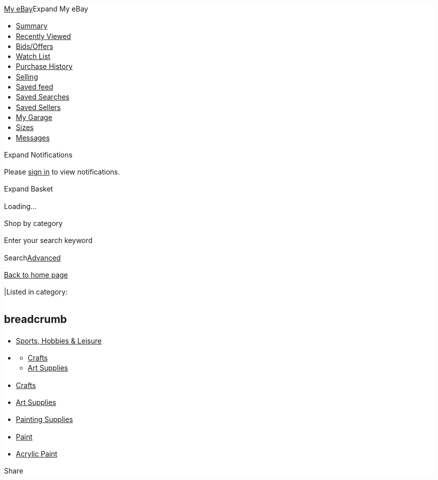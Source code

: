 [My eBay](https://www.ebay.co.uk/mys/home?source=GBH)Expand My eBay

*   [Summary](https://www.ebay.co.uk/mye/myebay/summary)
*   [Recently Viewed](https://www.ebay.co.uk/mye/myebay/rvi)
*   [Bids/Offers](https://www.ebay.co.uk/mye/myebay/bidsoffers)
*   [Watch List](https://www.ebay.co.uk/mye/myebay/watchlist)
*   [Purchase History](https://www.ebay.co.uk/mye/myebay/purchase)
*   [Selling](https://www.ebay.co.uk/mys/home?CurrentPage=MyeBayAllSelling&ssPageName=STRK:ME:LNLK:MESX&source=GBH)
*   [Saved feed](https://www.ebay.co.uk/mye/myebay/saved)
*   [Saved Searches](https://www.ebay.co.uk/mye/myebay/savedsearches)
*   [Saved Sellers](https://www.ebay.co.uk/mye/myebay/savedsellers)
*   [My Garage](https://www.ebay.co.uk/g/mygarage)
*   [Sizes](https://www.ebay.co.uk/mysize/hub)
*   [Messages](https://mesg.ebay.co.uk/mesgweb/ViewMessages/0)

Expand Notifications

Please [sign in](https://signin.ebay.co.uk/ws/eBayISAPI.dll?SignIn&sgfl=nf&ru=https%3A%2F%2Fwww.ebay.co.uk%2Fitm%2F134893991994%3Fchn%3Dps%26_ul%3DGB%26norover%3D1%26mkevt%3D1%26mkrid%3D710-134428-41853-0%26mkcid%3D2%26mkscid%3D101%26itemid%3D134893991994%26targetid%3D1817264051995%26device%3Dc%26mktype%3Dpla%26googleloc%3D1006861%26poi%3D%26campaignid%3D19097525516%26mkgroupid%3D147591788601%26rlsatarget%3Dpla-1817264051995%26abcId%3D9303861%26merchantid%3D6995734%26gad_source%3D1%26gclid%3DCj0KCQjwlZixBhCoARIsAIC745CXmC0e8846gCSS-0zZK-mP5hQsgZm2sDaYyf9USom6AJcbyV6tTnAaAtRxEALw_wcB) to view notifications.

[](https://cart.ebay.co.uk/)Expand Basket

Loading...

[](https://www.ebay.co.uk/)

Shop by category

Enter your search keyword

Search[Advanced](https://www.ebay.co.uk/sch/ebayadvsearch)

[Back to home page](https://www.ebay.co.uk/)

|Listed in category:

breadcrumb
----------

*   [Sports, Hobbies & Leisure](https://www.ebay.co.uk/b/bn_7000259669)
*   *   [Crafts](https://www.ebay.co.uk/b/bn_1838056)
    *   [Art Supplies](https://www.ebay.co.uk/b/bn_1838891)
    
*   [Crafts](https://www.ebay.co.uk/b/bn_1838056)
*   [Art Supplies](https://www.ebay.co.uk/b/bn_1838891)
*   [Painting Supplies](https://www.ebay.co.uk/b/bn_2316236)
*   [Paint](https://www.ebay.co.uk/b/bn_55159547)
*   [Acrylic Paint](https://www.ebay.co.uk/b/bn_2892088)

Share
